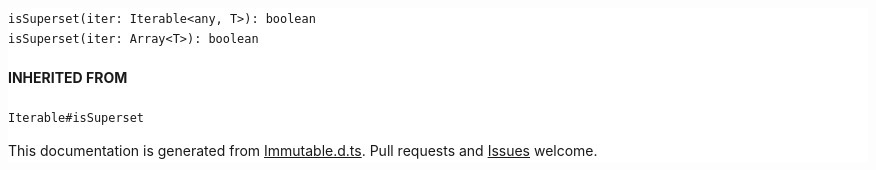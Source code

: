 ```
isSuperset(iter: Iterable<any, T>): boolean
isSuperset(iter: Array<T>): boolean

```

#### INHERITED FROM

```
Iterable#isSuperset
```

This documentation is generated from [Immutable.d.ts](https://github.com/facebook/immutable-js/blob/master/type-definitions/Immutable.d.ts). Pull requests and [Issues](https://github.com/facebook/immutable-js/issues) welcome.
